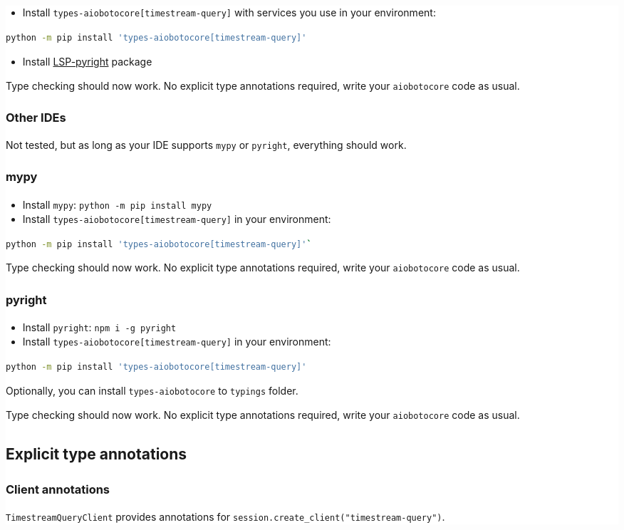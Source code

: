 - Install `types-aiobotocore[timestream-query]` with services you use in your
  environment:

```bash
python -m pip install 'types-aiobotocore[timestream-query]'
```

- Install [LSP-pyright](https://github.com/sublimelsp/LSP-pyright) package

Type checking should now work. No explicit type annotations required, write
your `aiobotocore` code as usual.

<a id="other-ides"></a>

### Other IDEs

Not tested, but as long as your IDE supports `mypy` or `pyright`, everything
should work.

<a id="mypy"></a>

### mypy

- Install `mypy`: `python -m pip install mypy`
- Install `types-aiobotocore[timestream-query]` in your environment:

```bash
python -m pip install 'types-aiobotocore[timestream-query]'`
```

Type checking should now work. No explicit type annotations required, write
your `aiobotocore` code as usual.

<a id="pyright"></a>

### pyright

- Install `pyright`: `npm i -g pyright`
- Install `types-aiobotocore[timestream-query]` in your environment:

```bash
python -m pip install 'types-aiobotocore[timestream-query]'
```

Optionally, you can install `types-aiobotocore` to `typings` folder.

Type checking should now work. No explicit type annotations required, write
your `aiobotocore` code as usual.

<a id="explicit-type-annotations"></a>

## Explicit type annotations

<a id="client-annotations"></a>

### Client annotations

`TimestreamQueryClient` provides annotations for
`session.create_client("timestream-query")`.
